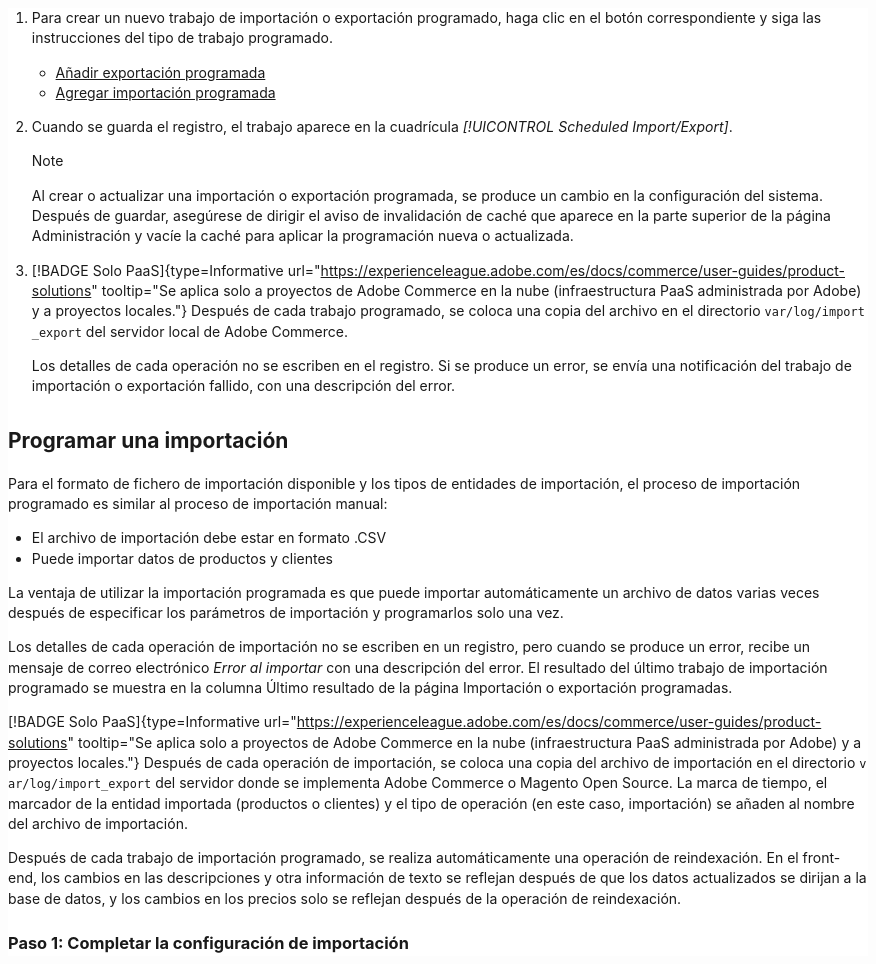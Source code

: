 1. Para crear un nuevo trabajo de importación o exportación programado, haga clic en el botón correspondiente y siga las instrucciones del tipo de trabajo programado.

   - [Añadir exportación programada](#schedule-an-export)
   - [Agregar importación programada](#schedule-an-import)

1. Cuando se guarda el registro, el trabajo aparece en la cuadrícula _[!UICONTROL Scheduled Import/Export]_.

   >[!NOTE]
   >
   >Al crear o actualizar una importación o exportación programada, se produce un cambio en la configuración del sistema. Después de guardar, asegúrese de dirigir el aviso de invalidación de caché que aparece en la parte superior de la página Administración y vacíe la caché para aplicar la programación nueva o actualizada.

1. [!BADGE Solo PaaS]{type=Informative url="https://experienceleague.adobe.com/es/docs/commerce/user-guides/product-solutions" tooltip="Se aplica solo a proyectos de Adobe Commerce en la nube (infraestructura PaaS administrada por Adobe) y a proyectos locales."} Después de cada trabajo programado, se coloca una copia del archivo en el directorio `var/log/import_export` del servidor local de Adobe Commerce.

   Los detalles de cada operación no se escriben en el registro. Si se produce un error, se envía una notificación del trabajo de importación o exportación fallido, con una descripción del error.

## Programar una importación

Para el formato de fichero de importación disponible y los tipos de entidades de importación, el proceso de importación programado es similar al proceso de importación manual:

- El archivo de importación debe estar en formato .CSV
- Puede importar datos de productos y clientes

La ventaja de utilizar la importación programada es que puede importar automáticamente un archivo de datos varias veces después de especificar los parámetros de importación y programarlos solo una vez.

Los detalles de cada operación de importación no se escriben en un registro, pero cuando se produce un error, recibe un mensaje de correo electrónico _Error al importar_ con una descripción del error. El resultado del último trabajo de importación programado se muestra en la columna Último resultado de la página Importación o exportación programadas.

[!BADGE Solo PaaS]{type=Informative url="https://experienceleague.adobe.com/es/docs/commerce/user-guides/product-solutions" tooltip="Se aplica solo a proyectos de Adobe Commerce en la nube (infraestructura PaaS administrada por Adobe) y a proyectos locales."} Después de cada operación de importación, se coloca una copia del archivo de importación en el directorio `var/log/import_export` del servidor donde se implementa Adobe Commerce o Magento Open Source. La marca de tiempo, el marcador de la entidad importada (productos o clientes) y el tipo de operación (en este caso, importación) se añaden al nombre del archivo de importación.

Después de cada trabajo de importación programado, se realiza automáticamente una operación de reindexación. En el front-end, los cambios en las descripciones y otra información de texto se reflejan después de que los datos actualizados se dirijan a la base de datos, y los cambios en los precios solo se reflejan después de la operación de reindexación.

### Paso 1: Completar la configuración de importación
